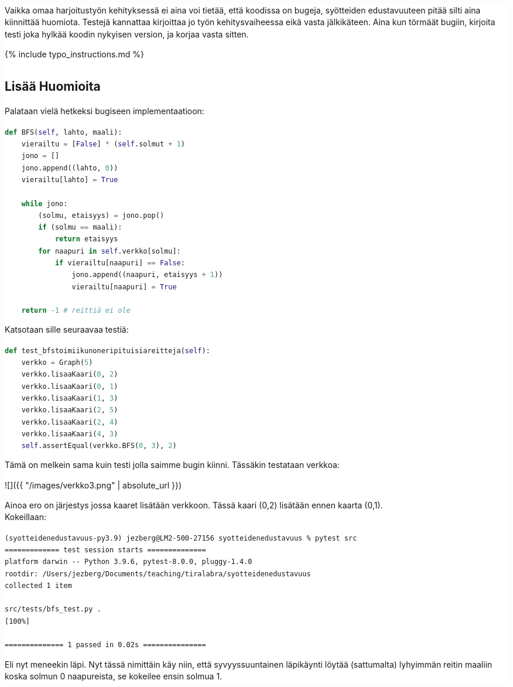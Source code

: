 Vaikka omaa harjoitustyön kehityksessä ei aina voi tietää, että koodissa on bugeja, 
syötteiden edustavuuteen pitää silti aina kiinnittää huomiota. Testejä kannattaa kirjoittaa jo 
työn kehitysvaiheessa eikä vasta jälkikäteen. Aina kun törmäät bugiin, kirjoita testi joka hylkää koodin nykyisen version, ja korjaa vasta sitten. 

{% include typo_instructions.md %}


## Lisää Huomioita

Palataan vielä hetkeksi bugiseen implementaatioon:

```python
def BFS(self, lahto, maali): 
    vierailtu = [False] * (self.solmut + 1)
    jono = []
    jono.append((lahto, 0))
    vierailtu[lahto] = True

    while jono:
        (solmu, etaisyys) = jono.pop()
        if (solmu == maali):
            return etaisyys
        for naapuri in self.verkko[solmu]:
            if vierailtu[naapuri] == False:
                jono.append((naapuri, etaisyys + 1))
                vierailtu[naapuri] = True
        
    return -1 # reittiä ei ole
 ```
Katsotaan sille seuraavaa testiä:
```python
def test_bfstoimiikunoneripituisiareitteja(self):
	verkko = Graph(5)
	verkko.lisaaKaari(0, 2)
	verkko.lisaaKaari(0, 1)
	verkko.lisaaKaari(1, 3)
	verkko.lisaaKaari(2, 5)
	verkko.lisaaKaari(2, 4)
	verkko.lisaaKaari(4, 3)
 	self.assertEqual(verkko.BFS(0, 3), 2)
```
Tämä on melkein sama kuin testi jolla saimme bugin kiinni. Tässäkin testataan verkkoa:

![]({{ "/images/verkko3.png" | absolute_url }})

Ainoa ero on järjestys jossa kaaret lisätään verkkoon. Tässä kaari (0,2) lisätään ennen kaarta (0,1).  
Kokeillaan:

```
(syotteidenedustavuus-py3.9) jezberg@LM2-500-27156 syotteidenedustavuus % pytest src 
============= test session starts ==============
platform darwin -- Python 3.9.6, pytest-8.0.0, pluggy-1.4.0
rootdir: /Users/jezberg/Documents/teaching/tiralabra/syotteidenedustavuus
collected 1 item                                                                                                                                                                           

src/tests/bfs_test.py .                                                                                                                                                              [100%]

============== 1 passed in 0.02s ===============
```
Eli nyt meneekin läpi. Nyt tässä nimittäin käy niin, että syvyyssuuntainen läpikäynti löytää (sattumalta) lyhyimmän reitin maaliin koska solmun 0 naapureista, se kokeilee ensin solmua 1. 
